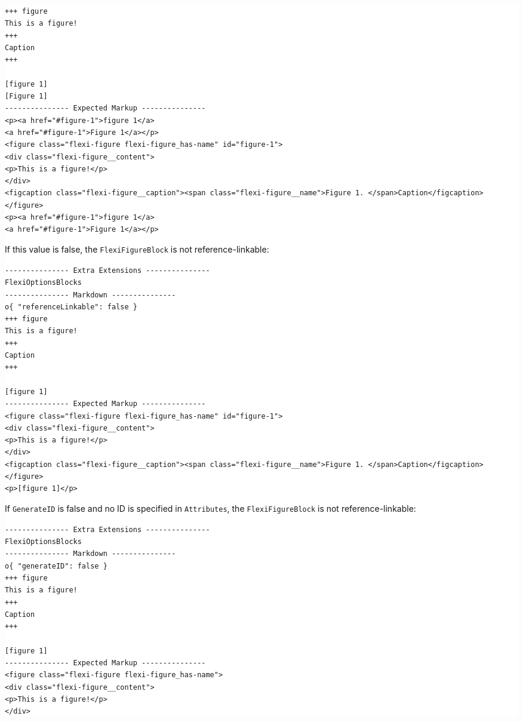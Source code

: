  ```````````````````````````````` none
  +++ figure
  This is a figure!
  +++
  Caption
  +++

  [figure 1]
  [Figure 1]
  --------------- Expected Markup ---------------
  <p><a href="#figure-1">figure 1</a>
  <a href="#figure-1">Figure 1</a></p>
  <figure class="flexi-figure flexi-figure_has-name" id="figure-1">
  <div class="flexi-figure__content">
  <p>This is a figure!</p>
  </div>
  <figcaption class="flexi-figure__caption"><span class="flexi-figure__name">Figure 1. </span>Caption</figcaption>
  </figure>
  <p><a href="#figure-1">figure 1</a>
  <a href="#figure-1">Figure 1</a></p>
  ````````````````````````````````
  If this value is false, the `FlexiFigureBlock` is not reference-linkable:
  ```````````````````````````````` none
  --------------- Extra Extensions ---------------
  FlexiOptionsBlocks
  --------------- Markdown ---------------
  o{ "referenceLinkable": false }
  +++ figure
  This is a figure!
  +++
  Caption
  +++

  [figure 1]
  --------------- Expected Markup ---------------
  <figure class="flexi-figure flexi-figure_has-name" id="figure-1">
  <div class="flexi-figure__content">
  <p>This is a figure!</p>
  </div>
  <figcaption class="flexi-figure__caption"><span class="flexi-figure__name">Figure 1. </span>Caption</figcaption>
  </figure>
  <p>[figure 1]</p>
  ````````````````````````````````
  If `GenerateID` is false and no ID is specified in `Attributes`, the `FlexiFigureBlock` is not reference-linkable:
  ```````````````````````````````` none
  --------------- Extra Extensions ---------------
  FlexiOptionsBlocks
  --------------- Markdown ---------------
  o{ "generateID": false }
  +++ figure
  This is a figure!
  +++
  Caption
  +++

  [figure 1]
  --------------- Expected Markup ---------------
  <figure class="flexi-figure flexi-figure_has-name">
  <div class="flexi-figure__content">
  <p>This is a figure!</p>
  </div>
  ````````````````````````````````

[Figure n]: #figure-n